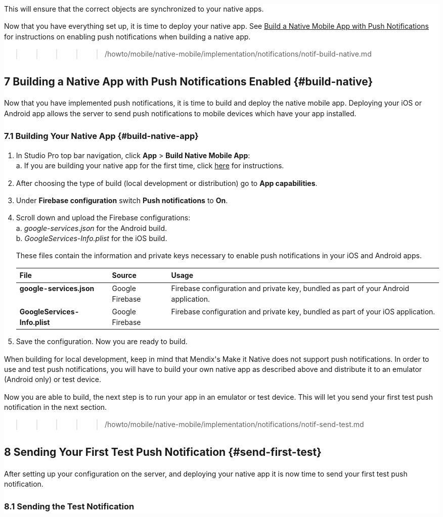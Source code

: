 This will ensure that the correct objects are synchronized to your native apps.

Now that you have everything set up, it is time to deploy your native app. See [Build a Native Mobile App with Push Notifications](/howto/mobile/notif-build-native/) for instructions on enabling push notifications when building a native app. 

>>>>> /howto/mobile/native-mobile/implementation/notifications/notif-build-native.md

## 7 Building a Native App with Push Notifications Enabled {#build-native}

Now that you have implemented push notifications, it is time to build and deploy the native mobile app. Deploying your iOS or Android app allows the server to send push notifications to mobile devices which have your app installed.

### 7.1 Building Your Native App {#build-native-app}

1.  In Studio Pro top bar navigation, click **App** > **Build Native Mobile App**: </br>
	a. If you are building your native app for the first time, click [here](/howto/mobile/native-build-locally/) for instructions.</br>
1. After choosing the type of build (local development or distribution) go to **App capabilities**.</br>
1. Under **Firebase configuration** switch **Push notifications** to **On**.</br>
1.  Scroll down and upload the Firebase configurations:</br>
    a. *google-services.json* for the Android build.</br>
    b. *GoogleServices-Info.plist* for the iOS build.</br>

    These files contain the information and private keys necessary to enable push notifications in your iOS and Android apps. 

    | **File**    | **Source**   | **Usage**      |
    | -------- | -------- | ------- |
    | **google-services.json** | Google Firebase | Firebase configuration and private key, bundled as part of your Android application. |
    | **GoogleServices-Info.plist** | Google Firebase | Firebase configuration and private key, bundled as part of your iOS application. |
1. Save the configuration. Now you are ready to build.

When building for local development, keep in mind that Mendix's Make it Native does not support push notifications. In order to use and test push notifications, you will have to build your own native app as described above and distribute it to an emulator (Android only) or test device.

Now you are able to build, the next step is to run your app in an emulator or test device. This will let you send your first test push notification in the next section.

>>>>> /howto/mobile/native-mobile/implementation/notifications/notif-send-test.md

## 8 Sending Your First Test Push Notification {#send-first-test}

After setting up your configuration on the server, and deploying your native app it is now time to send your first test push notification.

### 8.1 Sending the Test Notification
